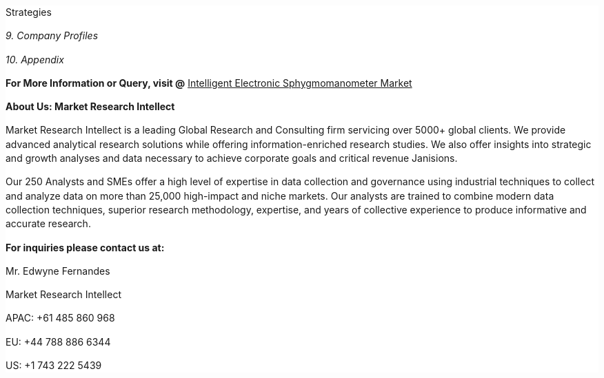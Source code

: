 Strategies</span></em></li></ul><p><em><span class="font-[700]">9. Company Profiles</span></em></p><p><em><span class="font-[700]">10. Appendix</span></em></p><p><span class="font-[700]"><strong>For More Information or Query, visit&nbsp;@</strong>&nbsp;</span><span class="font-[700]"><a href="https://www.marketresearchintellect.com/product/global-intelligent-electronic-sphygmomanometer-market-size-forecast/?utm_source=Linkedin&utm_medium=815" target="_blank" data-tracking-control-name="article-ssr-frontend-pulse_little-text-block" data-tracking-will-navigate="" data-test-link="">Intelligent Electronic Sphygmomanometer Market</a></span></p><p><strong><span class="font-[700]">About Us: Market Research Intellect</span></strong></p><p><span class="">Market Research Intellect is a leading Global Research and Consulting firm servicing over 5000+ global clients. We provide advanced analytical research solutions while offering information-enriched research studies.&nbsp;</span>We also offer insights into strategic and growth analyses and data necessary to achieve corporate goals and critical revenue Janisions.</p><p><span class="">Our 250 Analysts and SMEs offer a high level of expertise in data collection and governance using industrial techniques to collect and analyze data on more than 25,000 high-impact and niche markets. Our analysts are trained to combine modern data collection techniques, superior research methodology, expertise, and years of collective experience to produce informative and accurate research.</span></p><p><strong>For inquiries please contact us at:</strong></p><p>Mr. Edwyne Fernandes</p><p>Market Research Intellect</p><p>APAC: +61 485 860 968</p><p>EU: +44 788 886 6344</p><p>US: +1 743 222 5439</p>
